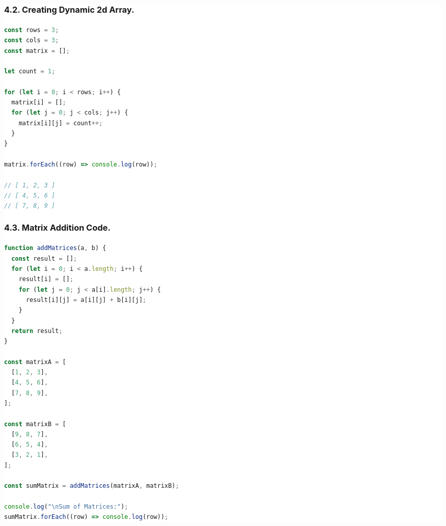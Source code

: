 ### 4.2. Creating Dynamic 2d Array.

```js
const rows = 3;
const cols = 3;
const matrix = [];

let count = 1;

for (let i = 0; i < rows; i++) {
  matrix[i] = [];
  for (let j = 0; j < cols; j++) {
    matrix[i][j] = count++;
  }
}

matrix.forEach((row) => console.log(row));

// [ 1, 2, 3 ]
// [ 4, 5, 6 ]
// [ 7, 8, 9 ]
```

### 4.3. Matrix Addition Code.

```js
function addMatrices(a, b) {
  const result = [];
  for (let i = 0; i < a.length; i++) {
    result[i] = [];
    for (let j = 0; j < a[i].length; j++) {
      result[i][j] = a[i][j] + b[i][j];
    }
  }
  return result;
}

const matrixA = [
  [1, 2, 3],
  [4, 5, 6],
  [7, 8, 9],
];

const matrixB = [
  [9, 8, 7],
  [6, 5, 4],
  [3, 2, 1],
];

const sumMatrix = addMatrices(matrixA, matrixB);

console.log("\nSum of Matrices:");
sumMatrix.forEach((row) => console.log(row));
```
